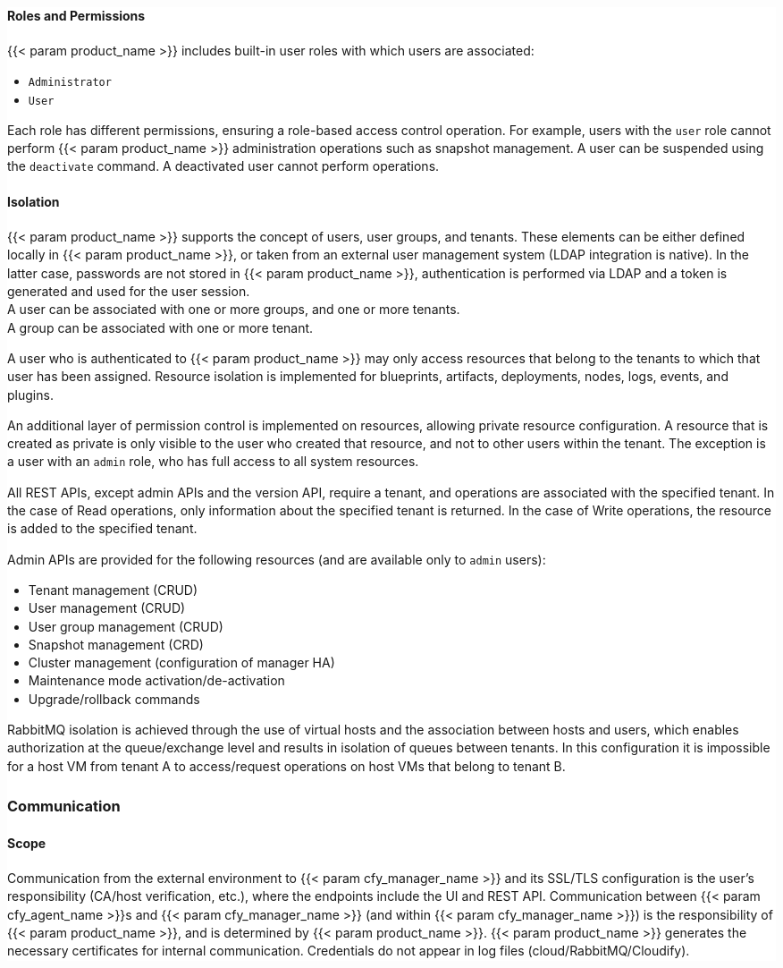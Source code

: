 #### Roles and Permissions

{{< param product_name >}} includes built-in user roles with which users are associated:


* `Administrator`
* `User`

Each role has different permissions, ensuring a role-based access control operation. For example, users with the `user` role cannot perform {{< param product_name >}} administration operations such as snapshot management. A user can be suspended using the `deactivate` command. A deactivated user cannot perform operations.

#### Isolation
{{< param product_name >}} supports the concept of users, user groups, and tenants. These elements can be either defined locally in {{< param product_name >}}, or taken from an external user management system (LDAP integration is native). In the latter case, passwords are not stored in {{< param product_name >}}, authentication is performed via LDAP and a token is generated and used for the user session.<br>
A user can be associated with one or more groups, and one or more tenants.<br>
A group can be associated with one or more tenant.

A user who is authenticated to {{< param product_name >}} may only access resources that belong to the tenants to which that user has been assigned. Resource isolation is implemented for blueprints, artifacts, deployments, nodes, logs, events, and plugins.

An additional layer of permission control is implemented on resources, allowing private resource configuration. A resource that is created as private is only visible to the user who created that resource, and not to other users within the tenant. The exception is a user with an `admin` role, who has full access to all system resources.

All REST APIs, except admin APIs and the version API, require a tenant, and operations are associated with the specified tenant. In the case of Read operations, only information about the specified tenant is returned. In the case of Write operations, the resource is added to the specified tenant.

Admin APIs are provided for the following resources (and are available only to `admin` users):

* Tenant management (CRUD)
* User management (CRUD)
* User group management (CRUD)
* Snapshot management (CRD)
* Cluster management (configuration of manager HA)
* Maintenance mode activation/de-activation
* Upgrade/rollback commands

RabbitMQ isolation is achieved through the use of virtual hosts and the association between hosts and users, which enables authorization at the queue/exchange level and results in isolation of queues between tenants. In this configuration it is impossible for a host VM from tenant A to access/request operations on host VMs that belong to tenant B.

### Communication
#### Scope
Communication from the external environment to {{< param cfy_manager_name >}} and its SSL/TLS configuration is the user’s responsibility (CA/host verification, etc.), where the endpoints include the UI and REST API.
Communication between {{< param cfy_agent_name >}}s and {{< param cfy_manager_name >}} (and within {{< param cfy_manager_name >}}) is the responsibility of {{< param product_name >}}, and is determined by {{< param product_name >}}. {{< param product_name >}} generates the necessary certificates for internal communication.
Credentials do not appear in log files (cloud/RabbitMQ/Cloudify).
